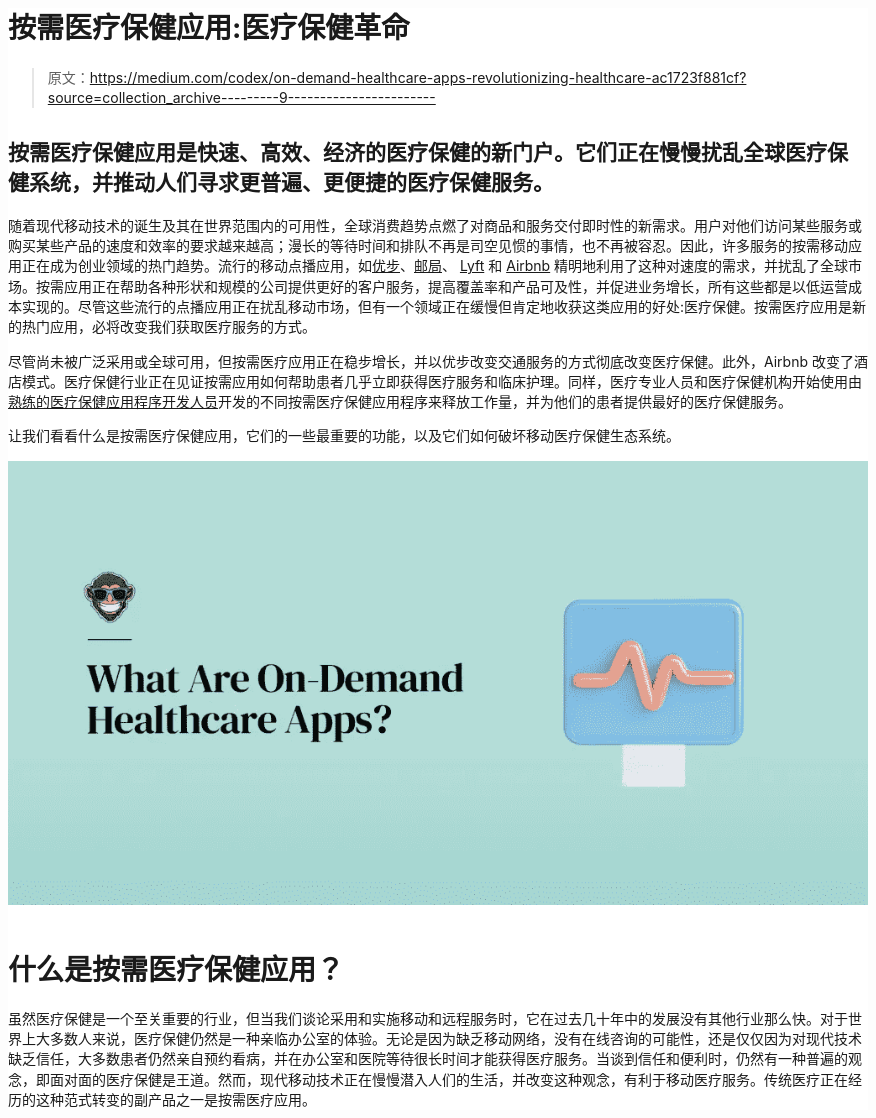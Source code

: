 # 按需医疗保健应用:医疗保健革命

> 原文：<https://medium.com/codex/on-demand-healthcare-apps-revolutionizing-healthcare-ac1723f881cf?source=collection_archive---------9----------------------->

## 按需医疗保健应用是快速、高效、经济的医疗保健的新门户。它们正在慢慢扰乱全球医疗保健系统，并推动人们寻求更普遍、更便捷的医疗保健服务。

随着现代移动技术的诞生及其在世界范围内的可用性，全球消费趋势点燃了对商品和服务交付即时性的新需求。用户对他们访问某些服务或购买某些产品的速度和效率的要求越来越高；漫长的等待时间和排队不再是司空见惯的事情，也不再被容忍。因此，许多服务的按需移动应用正在成为创业领域的热门趋势。流行的移动点播应用，如[优步](https://www.uber.com/co/en/)、[邮局](https://postmates.com/)、 [Lyft](https://www.lyft.com/) 和 [Airbnb](https://www.airbnb.com/) 精明地利用了这种对速度的需求，并扰乱了全球市场。按需应用正在帮助各种形状和规模的公司提供更好的客户服务，提高覆盖率和产品可及性，并促进业务增长，所有这些都是以低运营成本实现的。尽管这些流行的点播应用正在扰乱移动市场，但有一个领域正在缓慢但肯定地收获这类应用的好处:医疗保健。按需医疗应用是新的热门应用，必将改变我们获取医疗服务的方式。

尽管尚未被广泛采用或全球可用，但按需医疗应用正在稳步增长，并以优步改变交通服务的方式彻底改变医疗保健。此外，Airbnb 改变了酒店模式。医疗保健行业正在见证按需应用如何帮助患者几乎立即获得医疗服务和临床护理。同样，医疗专业人员和医疗保健机构开始使用由[熟练的医疗保健应用程序开发人员](https://www.foonkiemonkey.co.uk/)开发的不同按需医疗保健应用程序来释放工作量，并为他们的患者提供最好的医疗保健服务。

让我们看看什么是按需医疗保健应用，它们的一些最重要的功能，以及它们如何破坏移动医疗保健生态系统。

![](img/a8f334edd1ed5f965be5e8d63b6a4251.png)

# 什么是按需医疗保健应用？

虽然医疗保健是一个至关重要的行业，但当我们谈论采用和实施移动和远程服务时，它在过去几十年中的发展没有其他行业那么快。对于世界上大多数人来说，医疗保健仍然是一种亲临办公室的体验。无论是因为缺乏移动网络，没有在线咨询的可能性，还是仅仅因为对现代技术缺乏信任，大多数患者仍然亲自预约看病，并在办公室和医院等待很长时间才能获得医疗服务。当谈到信任和便利时，仍然有一种普遍的观念，即面对面的医疗保健是王道。然而，现代移动技术正在慢慢潜入人们的生活，并改变这种观念，有利于移动医疗服务。传统医疗正在经历的这种范式转变的副产品之一是按需医疗应用。
